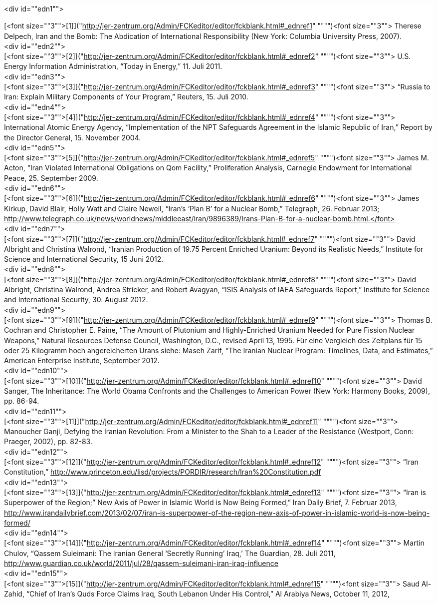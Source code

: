 </font><div id=""edn1""><div>[<span><span><span><font size=""3"">\[1\]</font></span></span></span>]("http://jer-zentrum.org/Admin/FCKeditor/editor/fckblank.html#_ednref1" """")<font size=""3""> Therese Delpech, Iran and the Bomb: The Abdication of International Responsibility (New York: Columbia University Press, 2007).</font></div></div><div id=""edn2""><div>[<span><span><span><font size=""3"">\[2\]</font></span></span></span>]("http://jer-zentrum.org/Admin/FCKeditor/editor/fckblank.html#_ednref2" """")<font size=""3""> U.S. Energy Information Administration, “Today in Energy,” 11. Juli 2011.</font></div></div><div id=""edn3""><div>[<span><span><span><font size=""3"">\[3\]</font></span></span></span>]("http://jer-zentrum.org/Admin/FCKeditor/editor/fckblank.html#_ednref3" """")<font size=""3""> “Russia to Iran: Explain Military Components of Your Program,” Reuters, 15. Juli 2010.</font></div></div><div id=""edn4""><div>[<span><span><span><font size=""3"">\[4\]</font></span></span></span>]("http://jer-zentrum.org/Admin/FCKeditor/editor/fckblank.html#_ednref4" """")<font size=""3""> International Atomic Energy Agency, “Implementation of the NPT Safeguards Agreement in the Islamic Republic of Iran,” Report by the Director General, 15. November 2004.</font></div></div><div id=""edn5""><div>[<span><span><span><font size=""3"">\[5\]</font></span></span></span>]("http://jer-zentrum.org/Admin/FCKeditor/editor/fckblank.html#_ednref5" """")<font size=""3""> James M. Acton, “Iran Violated International Obligations on Qom Facility,” Proliferation Analysis, Carnegie Endowment for International Peace, 25. September 2009.</font></div></div><div id=""edn6""><div>[<span><span><span><font size=""3"">\[6\]</font></span></span></span>]("http://jer-zentrum.org/Admin/FCKeditor/editor/fckblank.html#_ednref6" """")<font size=""3""> James Kirkup, David Blair, Holly Watt and Claire Newell, “Iran’s ‘Plan B’ for a Nuclear Bomb,” Telegraph, 26. Februar 2013; http://www.telegraph.co.uk/news/worldnews/middleeast/iran/9896389/Irans-Plan-B-for-a-nuclear-bomb.html.</font></div></div><div id=""edn7""><div>[<span><span><span><font size=""3"">\[7\]</font></span></span></span>]("http://jer-zentrum.org/Admin/FCKeditor/editor/fckblank.html#_ednref7" """")<font size=""3""> David Albright and Christina Walrond, “Iranian Production of 19.75 Percent Enriched Uranium: Beyond its Realistic Needs,” Institute for Science and International Security, 15 Juni 2012.</font></div></div><div id=""edn8""><div>[<span><span><span><font size=""3"">\[8\]</font></span></span></span>]("http://jer-zentrum.org/Admin/FCKeditor/editor/fckblank.html#_ednref8" """")<font size=""3""> David Albright, Christina Walrond, Andrea Stricker, and Robert Avagyan, “ISIS Analysis of IAEA Safeguards Report,” Institute for Science and International Security, 30. August 2012.</font></div></div><div id=""edn9""><div>[<span><span><span><font size=""3"">\[9\]</font></span></span></span>]("http://jer-zentrum.org/Admin/FCKeditor/editor/fckblank.html#_ednref9" """")<font size=""3""> Thomas B. Cochran and Christopher E. Paine, “The Amount of Plutonium and Highly-Enriched Uranium Needed for Pure Fission Nuclear Weapons,” Natural Resources Defense Council, Washington, D.C., revised April 13, 1995. Für eine Vergleich des Zeitplans für 15 oder 25 Kilogramm hoch angereicherten Urans siehe: Maseh Zarif, “The Iranian Nuclear Program: Timelines, Data, and Estimates,” American Enterprise Institute, September 2012.</font></div></div><div id=""edn10""><div>[<span><span><span><font size=""3"">\[10\]</font></span></span></span>]("http://jer-zentrum.org/Admin/FCKeditor/editor/fckblank.html#_ednref10" """")<font size=""3""> David Sanger, The Inheritance: The World Obama Confronts and the Challenges to American Power (New York: Harmony Books, 2009), pp. 86-94.</font></div></div><div id=""edn11""><div>[<span><span><span><font size=""3"">\[11\]</font></span></span></span>]("http://jer-zentrum.org/Admin/FCKeditor/editor/fckblank.html#_ednref11" """")<font size=""3""> Manoucher Ganji, Defying the Iranian Revolution: From a Minister to the Shah to a Leader of the Resistance (Westport, Conn: Praeger, 2002), pp. 82-83.</font></div></div><div id=""edn12""><div>[<span><span><span><font size=""3"">\[12\]</font></span></span></span>]("http://jer-zentrum.org/Admin/FCKeditor/editor/fckblank.html#_ednref12" """")<font size=""3""> “Iran Constitution,” http://www.princeton.edu/lisd/projects/PORDIR/research/Iran%20Constitution.pdf</font></div></div><div id=""edn13""><div>[<span><span><span><font size=""3"">\[13\]</font></span></span></span>]("http://jer-zentrum.org/Admin/FCKeditor/editor/fckblank.html#_ednref13" """")<font size=""3""> “Iran is Superpower of the Region;” New Axis of Power in Islamic World is Now Being Formed,” Iran Daily Brief, 7. Februar 2013, http://www.irandailybrief.com/2013/02/07/iran-is-superpower-of-the-region-new-axis-of-power-in-islamic-world-is-now-being-formed/</font></div></div><div id=""edn14""><div>[<span><span><span><font size=""3"">\[14\]</font></span></span></span>]("http://jer-zentrum.org/Admin/FCKeditor/editor/fckblank.html#_ednref14" """")<font size=""3""> Martin Chulov, “Qassem Suleimani: The Iranian General ‘Secretly Running’ Iraq,’ The Guardian, 28. Juli 2011, http://www.guardian.co.uk/world/2011/jul/28/qassem-suleimani-iran-iraq-influence</font></div></div><div id=""edn15""><div>[<span><span><span><font size=""3"">\[15\]</font></span></span></span>]("http://jer-zentrum.org/Admin/FCKeditor/editor/fckblank.html#_ednref15" """")<font size=""3""> Saud Al-Zahid, “Chief of Iran’s Quds Force Claims Iraq, South Lebanon Under His Control,” Al Arabiya News, October 11, 2012,